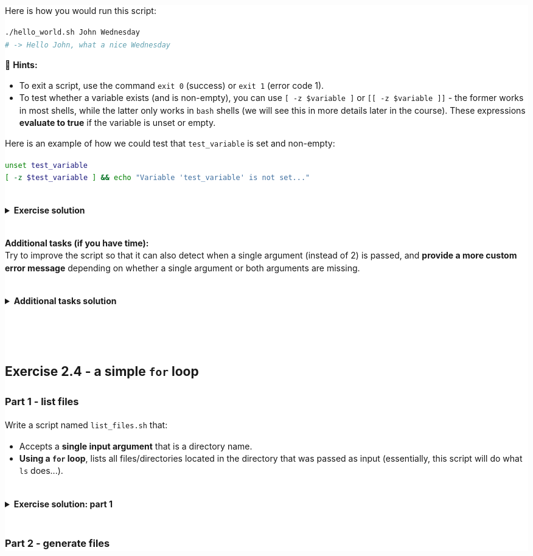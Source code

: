 Here is how you would run this script:

```sh
./hello_world.sh John Wednesday
# -> Hello John, what a nice Wednesday
```

:dart:
**Hints:**

* To exit a script, use the command `exit 0` (success) or `exit 1` (error
  code 1).
* To test whether a variable exists (and is non-empty), you can use
  `[ -z $variable ]` or `[[ -z $variable ]]` - the former works in most
  shells, while the latter only works in `bash` shells (we will see this in
  more details later in the course). These expressions **evaluate to true** if
  the variable is unset or empty.
  
Here is an example of how we could test that `test_variable` is set and
non-empty:

```sh
unset test_variable
[ -z $test_variable ] && echo "Variable 'test_variable' is not set..."
```

<br>
<details><summary><b>Exercise solution</b></summary></details>
<br>

**Additional tasks (if you have time):**  
Try to improve the script so that it can also detect when a single argument
(instead of 2) is passed, and **provide a more custom error message**
depending on whether a single argument or both arguments are missing.

<br>
<details><summary><b>Additional tasks solution</b></summary></details>
<br>

<br>
<br>

Exercise 2.4 - a simple `for` loop
----------------------------------

### Part 1 - list files

Write a script named `list_files.sh` that:

* Accepts a **single input argument** that is a directory name.
* **Using a `for` loop**, lists all files/directories located in the directory
  that was passed as input (essentially, this script will do what `ls` does...).

<br>
<details><summary><b>Exercise solution: part 1</b></summary></details>
<br>

### Part 2 - generate files
